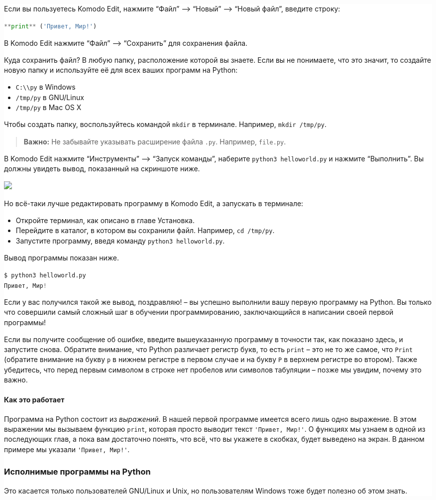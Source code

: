 Если вы пользуетесь Komodo Edit, нажмите “Файл” –> “Новый” –> “Новый файл”, введите строку:

```python
**print** ('Привет, Мир!')
```

В Komodo Edit нажмите “Файл” –> “Сохранить” для сохранения файла.

Куда сохранить файл? В любую папку, расположение которой вы знаете. Если вы не понимаете, что это значит, то создайте новую папку и используйте её для всех ваших программ на Python:

- `C:\\py` в Windows
- `/tmp/py` в GNU/Linux
- `/tmp/py` в Mac OS X

Чтобы создать папку, воспользуйтесь командой `mkdir` в терминале. Например, `mkdir /tmp/py`.

> **Важно:** Не забывайте указывать расширение файла `.py`. Например, `file.py`.

В Komodo Edit нажмите “Инструменты” –> “Запуск команды”, наберите `python3 helloworld.py` и нажмите “Выполнить”. Вы должны увидеть вывод, показанный на скриншоте ниже.

![](https://user-images.githubusercontent.com/4215285/71450963-11211f00-277d-11ea-822b-20f34071635d.png)

Но всё-таки лучше редактировать программу в Komodo Edit, а запускать в терминале:

- Откройте терминал, как описано в главе Установка.
- Перейдите в каталог, в котором вы сохранили файл. Например, `cd /tmp/py`.
- Запустите программу, введя команду `python3 helloworld.py`.

Вывод программы показан ниже.

```python
$ python3 helloworld.py
Привет, Мир!
```

Если у вас получился такой же вывод, поздравляю! – вы успешно выполнили вашу первую программу на Python. Вы только что совершили самый сложный шаг в обучении программированию, заключающийся в написании своей первой программы!

Если вы получите сообщение об ошибке, введите вышеуказанную программу в точности так, как показано здесь, и запустите снова. Обратите внимание, что Python различает регистр букв, то есть `print` – это не то же самое, что `Print` (обратите внимание на букву `p` в нижнем регистре в первом случае и на букву `P` в верхнем регистре во втором). Также убедитесь, что перед первым символом в строке нет пробелов или символов табуляции – позже мы увидим, почему это важно.

#### Как это работает

Программа на Python состоит из _выражений_. В нашей первой программе имеется всего лишь одно выражение. В этом выражении мы вызываем функцию `print`, которая просто выводит текст `'Привет, Мир!'`. О функциях мы узнаем в одной из последующих глав, а пока вам достаточно понять, что всё, что вы укажете в скобках, будет выведено на экран. В данном примере мы указали `'Привет, Мир!'`.

### Исполнимые программы на Python

Это касается только пользователей GNU/Linux и Unix, но пользователям Windows тоже будет полезно об этом знать.
